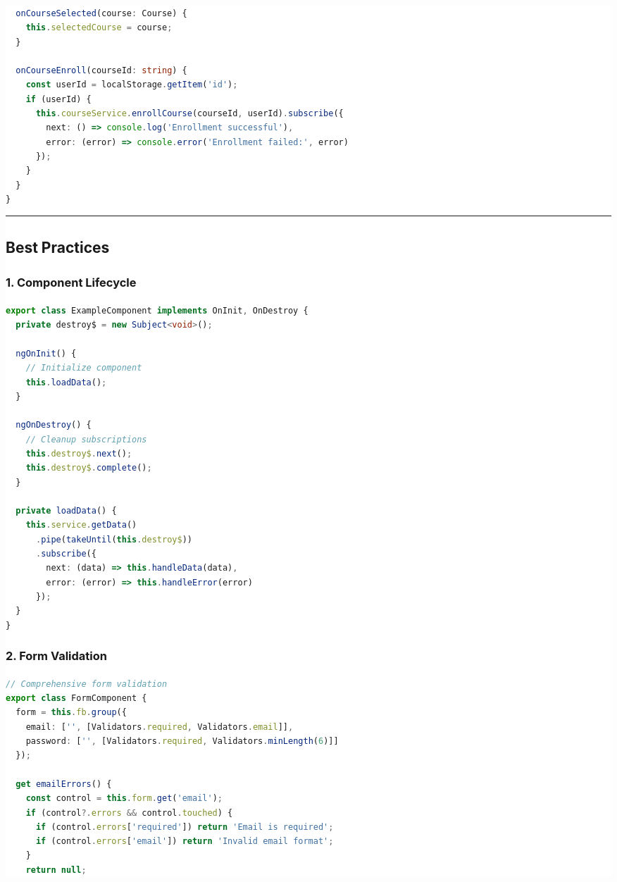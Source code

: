 ```typescript
  onCourseSelected(course: Course) {
    this.selectedCourse = course;
  }

  onCourseEnroll(courseId: string) {
    const userId = localStorage.getItem('id');
    if (userId) {
      this.courseService.enrollCourse(courseId, userId).subscribe({
        next: () => console.log('Enrollment successful'),
        error: (error) => console.error('Enrollment failed:', error)
      });
    }
  }
}
```

---

## Best Practices

### 1. Component Lifecycle
```typescript
export class ExampleComponent implements OnInit, OnDestroy {
  private destroy$ = new Subject<void>();

  ngOnInit() {
    // Initialize component
    this.loadData();
  }

  ngOnDestroy() {
    // Cleanup subscriptions
    this.destroy$.next();
    this.destroy$.complete();
  }

  private loadData() {
    this.service.getData()
      .pipe(takeUntil(this.destroy$))
      .subscribe({
        next: (data) => this.handleData(data),
        error: (error) => this.handleError(error)
      });
  }
}
```

### 2. Form Validation
```typescript
// Comprehensive form validation
export class FormComponent {
  form = this.fb.group({
    email: ['', [Validators.required, Validators.email]],
    password: ['', [Validators.required, Validators.minLength(6)]]
  });

  get emailErrors() {
    const control = this.form.get('email');
    if (control?.errors && control.touched) {
      if (control.errors['required']) return 'Email is required';
      if (control.errors['email']) return 'Invalid email format';
    }
    return null;
```